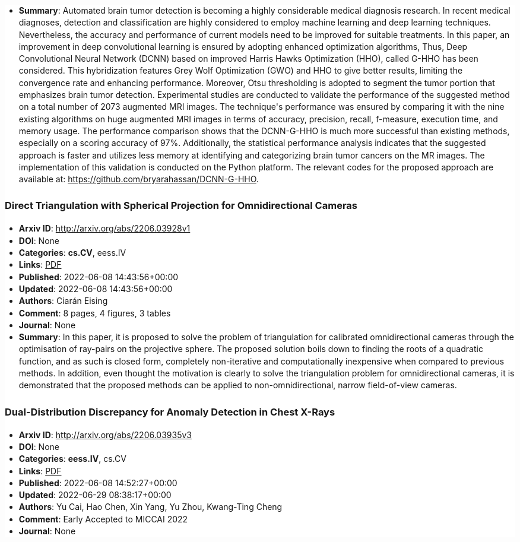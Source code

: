 - **Summary**: Automated brain tumor detection is becoming a highly considerable medical diagnosis research. In recent medical diagnoses, detection and classification are highly considered to employ machine learning and deep learning techniques. Nevertheless, the accuracy and performance of current models need to be improved for suitable treatments. In this paper, an improvement in deep convolutional learning is ensured by adopting enhanced optimization algorithms, Thus, Deep Convolutional Neural Network (DCNN) based on improved Harris Hawks Optimization (HHO), called G-HHO has been considered. This hybridization features Grey Wolf Optimization (GWO) and HHO to give better results, limiting the convergence rate and enhancing performance. Moreover, Otsu thresholding is adopted to segment the tumor portion that emphasizes brain tumor detection. Experimental studies are conducted to validate the performance of the suggested method on a total number of 2073 augmented MRI images. The technique's performance was ensured by comparing it with the nine existing algorithms on huge augmented MRI images in terms of accuracy, precision, recall, f-measure, execution time, and memory usage. The performance comparison shows that the DCNN-G-HHO is much more successful than existing methods, especially on a scoring accuracy of 97%. Additionally, the statistical performance analysis indicates that the suggested approach is faster and utilizes less memory at identifying and categorizing brain tumor cancers on the MR images. The implementation of this validation is conducted on the Python platform. The relevant codes for the proposed approach are available at: https://github.com/bryarahassan/DCNN-G-HHO.



### Direct Triangulation with Spherical Projection for Omnidirectional Cameras
- **Arxiv ID**: http://arxiv.org/abs/2206.03928v1
- **DOI**: None
- **Categories**: **cs.CV**, eess.IV
- **Links**: [PDF](http://arxiv.org/pdf/2206.03928v1)
- **Published**: 2022-06-08 14:43:56+00:00
- **Updated**: 2022-06-08 14:43:56+00:00
- **Authors**: Ciarán Eising
- **Comment**: 8 pages, 4 figures, 3 tables
- **Journal**: None
- **Summary**: In this paper, it is proposed to solve the problem of triangulation for calibrated omnidirectional cameras through the optimisation of ray-pairs on the projective sphere. The proposed solution boils down to finding the roots of a quadratic function, and as such is closed form, completely non-iterative and computationally inexpensive when compared to previous methods. In addition, even thought the motivation is clearly to solve the triangulation problem for omnidirectional cameras, it is demonstrated that the proposed methods can be applied to non-omnidirectional, narrow field-of-view cameras.



### Dual-Distribution Discrepancy for Anomaly Detection in Chest X-Rays
- **Arxiv ID**: http://arxiv.org/abs/2206.03935v3
- **DOI**: None
- **Categories**: **eess.IV**, cs.CV
- **Links**: [PDF](http://arxiv.org/pdf/2206.03935v3)
- **Published**: 2022-06-08 14:52:27+00:00
- **Updated**: 2022-06-29 08:38:17+00:00
- **Authors**: Yu Cai, Hao Chen, Xin Yang, Yu Zhou, Kwang-Ting Cheng
- **Comment**: Early Accepted to MICCAI 2022
- **Journal**: None